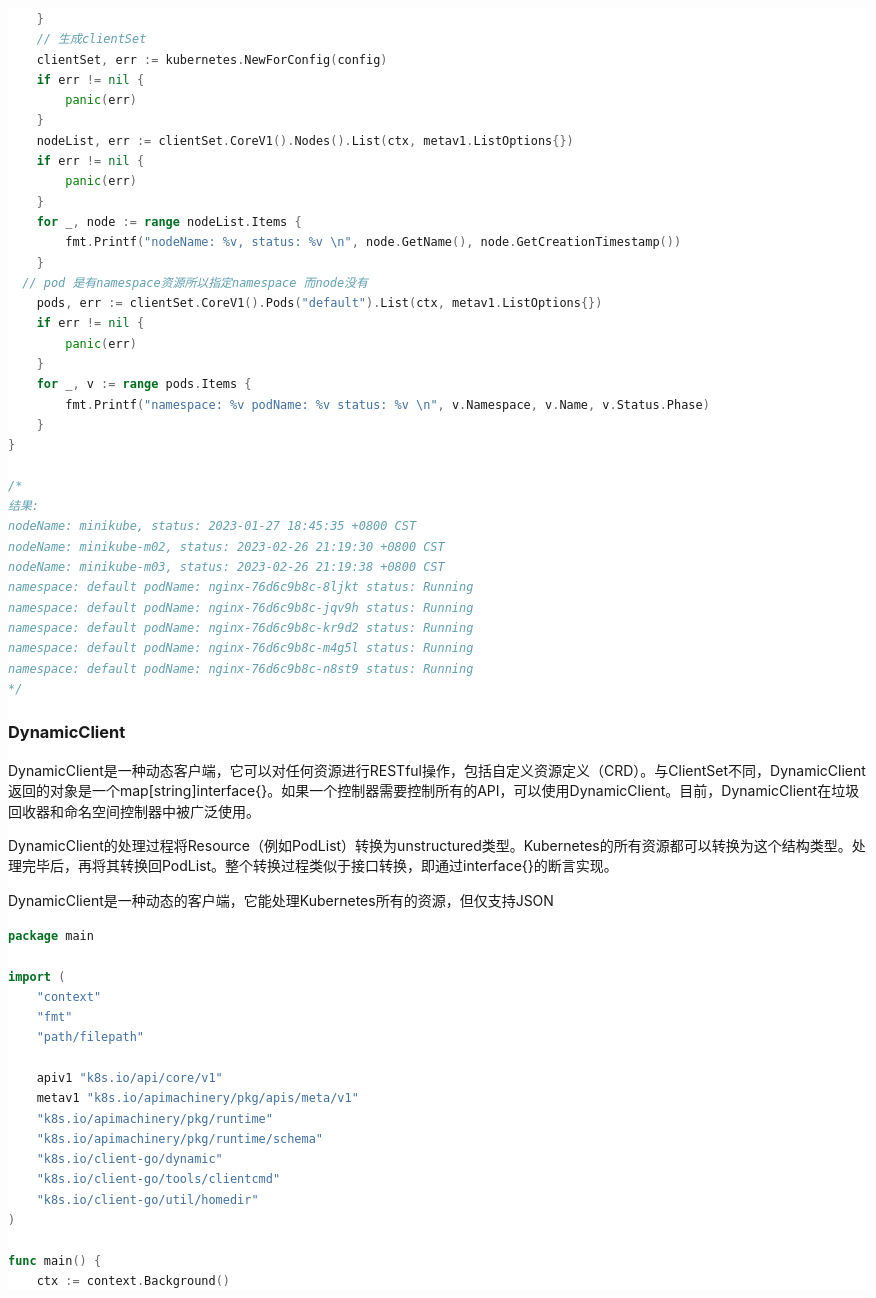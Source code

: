 ```go
	}
	// 生成clientSet
	clientSet, err := kubernetes.NewForConfig(config)
	if err != nil {
		panic(err)
	}
	nodeList, err := clientSet.CoreV1().Nodes().List(ctx, metav1.ListOptions{})
	if err != nil {
		panic(err)
	}
	for _, node := range nodeList.Items {
		fmt.Printf("nodeName: %v, status: %v \n", node.GetName(), node.GetCreationTimestamp())
	}
  // pod 是有namespace资源所以指定namespace 而node没有
	pods, err := clientSet.CoreV1().Pods("default").List(ctx, metav1.ListOptions{})
	if err != nil {
		panic(err)
	}
	for _, v := range pods.Items {
		fmt.Printf("namespace: %v podName: %v status: %v \n", v.Namespace, v.Name, v.Status.Phase)
	}
}

/*
结果:
nodeName: minikube, status: 2023-01-27 18:45:35 +0800 CST 
nodeName: minikube-m02, status: 2023-02-26 21:19:30 +0800 CST 
nodeName: minikube-m03, status: 2023-02-26 21:19:38 +0800 CST 
namespace: default podName: nginx-76d6c9b8c-8ljkt status: Running 
namespace: default podName: nginx-76d6c9b8c-jqv9h status: Running 
namespace: default podName: nginx-76d6c9b8c-kr9d2 status: Running 
namespace: default podName: nginx-76d6c9b8c-m4g5l status: Running 
namespace: default podName: nginx-76d6c9b8c-n8st9 status: Running 
*/
```

### DynamicClient

DynamicClient是一种动态客户端，它可以对任何资源进行RESTful操作，包括自定义资源定义（CRD）。与ClientSet不同，DynamicClient返回的对象是一个map[string]interface{}。如果一个控制器需要控制所有的API，可以使用DynamicClient。目前，DynamicClient在垃圾回收器和命名空间控制器中被广泛使用。

DynamicClient的处理过程将Resource（例如PodList）转换为unstructured类型。Kubernetes的所有资源都可以转换为这个结构类型。处理完毕后，再将其转换回PodList。整个转换过程类似于接口转换，即通过interface{}的断言实现。

DynamicClient是一种动态的客户端，它能处理Kubernetes所有的资源，但仅支持JSON

```go
package main

import (
	"context"
	"fmt"
	"path/filepath"

	apiv1 "k8s.io/api/core/v1"
	metav1 "k8s.io/apimachinery/pkg/apis/meta/v1"
	"k8s.io/apimachinery/pkg/runtime"
	"k8s.io/apimachinery/pkg/runtime/schema"
	"k8s.io/client-go/dynamic"
	"k8s.io/client-go/tools/clientcmd"
	"k8s.io/client-go/util/homedir"
)

func main() {
	ctx := context.Background()
```